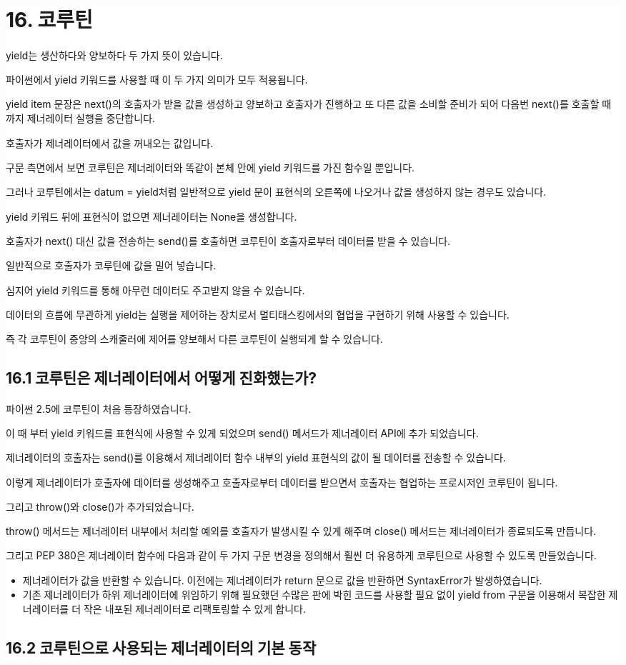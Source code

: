 # 16. 코루틴

yield는 생산하다와 양보하다 두 가지 뜻이 있습니다.

파이썬에서 yield 키워드를 사용할 때 이 두 가지 의미가 모두 적용됩니다.

yield item 문장은 next()의 호출자가 받을 값을 생성하고 양보하고 호출자가 진행하고 또 다른 값을 소비할 준비가 되어 다음번 next()를 호출할 때까지 제너레이터 실행을 중단합니다.

호출자가 제너레이터에서 값을 꺼내오는 값입니다.



구문 측면에서 보면 코루틴은 제너레이터와 똑같이 본체 안에 yield 키워드를 가진 함수일 뿐입니다.

그러나 코루틴에서는 datum = yield처럼 일반적으로 yield 문이 표현식의 오른쪽에 나오거나 값을 생성하지 않는 경우도 있습니다.

yield 키워드 뒤에 표현식이 없으면 제너레이터는 None을 생성합니다.

호출자가 next() 대신 값을 전송하는 send()를 호출하면 코루틴이 호출자로부터 데이터를 받을 수 있습니다.

일반적으로 호출자가 코루틴에 값을 밀어 넣습니다.



심지어 yield 키워드를 통해 아무런 데이터도 주고받지 않을 수 있습니다.

데이터의 흐름에 무관하게 yield는 실행을 제어하는 장치로서 멀티태스킹에서의 협업을 구현하기 위해 사용할 수 있습니다.

즉 각 코루틴이 중앙의 스캐줄러에 제어를 양보해서 다른 코루틴이 실행되게 할 수 있습니다.





## 16.1 코루틴은 제너레이터에서 어떻게 진화했는가?

파이썬 2.5에 코루틴이 처음 등장하였습니다.

이 때 부터 yield 키워드를 표현식에 사용할 수 있게 되었으며 send() 메서드가 제너레이터 API에 추가 되었습니다.

제너레이터의 호출자는 send()를 이용해서 제너레이터 함수 내부의 yield 표현식의 값이 될 데이터를 전송할 수 있습니다.

이렇게 제너레이터가 호출자에 데이터를 생성해주고 호출자로부터 데이터를 받으면서 호출자는 협업하는 프로시저인 코루틴이 됩니다.



그리고 throw()와 close()가 추가되었습니다.

throw() 메서드는 제너레이터 내부에서 처리할 예외를 호출자가 발생시킬 수 있게 해주며 close() 메서드는 제너레이터가 종료되도록 만듭니다.



그리고 PEP 380은 제너레이터 함수에 다음과 같이 두 가지 구문 변경을 정의해서 훨씬 더 유용하게 코루틴으로 사용할 수 있도록 만들었습니다.

* 제너레이터가 값을 반환할 수 있습니다. 이전에는 제너레이터가 return 문으로 값을 반환하면 SyntaxError가 발생하였습니다.
* 기존 제너레이터가 하위 제너레이터에 위임하기 위해 필요했던 수많은 판에 박힌 코드를 사용할 필요 없이 yield from 구문을 이용해서 복잡한 제너레이터를 더 작은 내포된 제너레이터로 리팩토링할 수 있게 합니다.





## 16.2 코루틴으로 사용되는 제너레이터의 기본 동작
